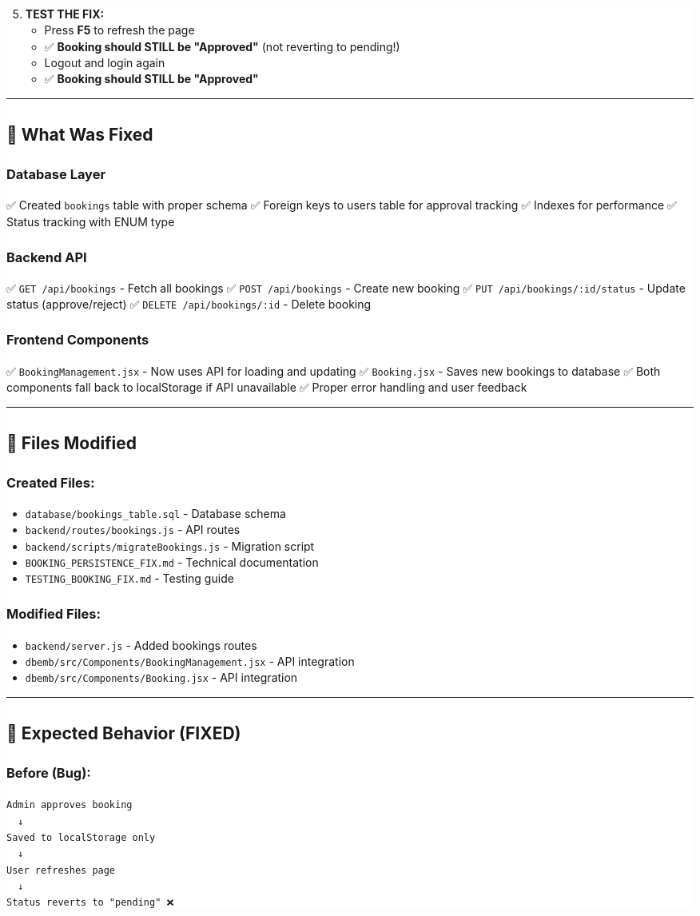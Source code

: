 5. **TEST THE FIX:**
   - Press **F5** to refresh the page
   - ✅ **Booking should STILL be "Approved"** (not reverting to pending!)
   - Logout and login again
   - ✅ **Booking should STILL be "Approved"**

---

## 🔧 What Was Fixed

### Database Layer
✅ Created `bookings` table with proper schema
✅ Foreign keys to users table for approval tracking
✅ Indexes for performance
✅ Status tracking with ENUM type

### Backend API
✅ `GET /api/bookings` - Fetch all bookings
✅ `POST /api/bookings` - Create new booking
✅ `PUT /api/bookings/:id/status` - Update status (approve/reject)
✅ `DELETE /api/bookings/:id` - Delete booking

### Frontend Components
✅ `BookingManagement.jsx` - Now uses API for loading and updating
✅ `Booking.jsx` - Saves new bookings to database
✅ Both components fall back to localStorage if API unavailable
✅ Proper error handling and user feedback

---

## 📁 Files Modified

### Created Files:
- `database/bookings_table.sql` - Database schema
- `backend/routes/bookings.js` - API routes
- `backend/scripts/migrateBookings.js` - Migration script
- `BOOKING_PERSISTENCE_FIX.md` - Technical documentation
- `TESTING_BOOKING_FIX.md` - Testing guide

### Modified Files:
- `backend/server.js` - Added bookings routes
- `dbemb/src/Components/BookingManagement.jsx` - API integration
- `dbemb/src/Components/Booking.jsx` - API integration

---

## 🎉 Expected Behavior (FIXED)

### Before (Bug):
```
Admin approves booking
  ↓
Saved to localStorage only
  ↓
User refreshes page
  ↓
Status reverts to "pending" ❌
```
